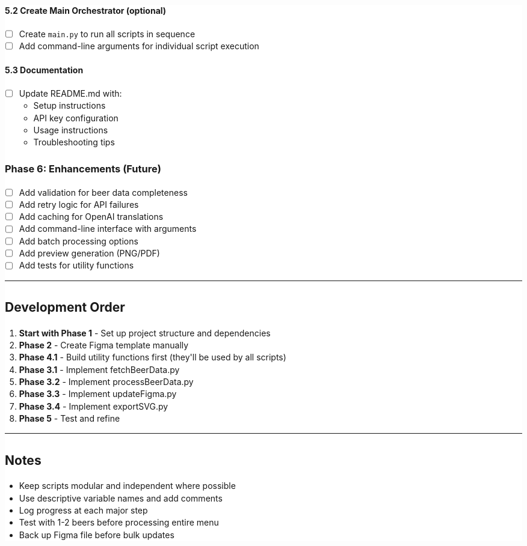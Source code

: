 #### 5.2 Create Main Orchestrator (optional)

- [ ] Create `main.py` to run all scripts in sequence
- [ ] Add command-line arguments for individual script execution

#### 5.3 Documentation

- [ ] Update README.md with:
  - Setup instructions
  - API key configuration
  - Usage instructions
  - Troubleshooting tips

### Phase 6: Enhancements (Future)

- [ ] Add validation for beer data completeness
- [ ] Add retry logic for API failures
- [ ] Add caching for OpenAI translations
- [ ] Add command-line interface with arguments
- [ ] Add batch processing options
- [ ] Add preview generation (PNG/PDF)
- [ ] Add tests for utility functions

---

## Development Order

1. **Start with Phase 1** - Set up project structure and dependencies
2. **Phase 2** - Create Figma template manually
3. **Phase 4.1** - Build utility functions first (they'll be used by all scripts)
4. **Phase 3.1** - Implement fetchBeerData.py
5. **Phase 3.2** - Implement processBeerData.py
6. **Phase 3.3** - Implement updateFigma.py
7. **Phase 3.4** - Implement exportSVG.py
8. **Phase 5** - Test and refine

---

## Notes

- Keep scripts modular and independent where possible
- Use descriptive variable names and add comments
- Log progress at each major step
- Test with 1-2 beers before processing entire menu
- Back up Figma file before bulk updates

